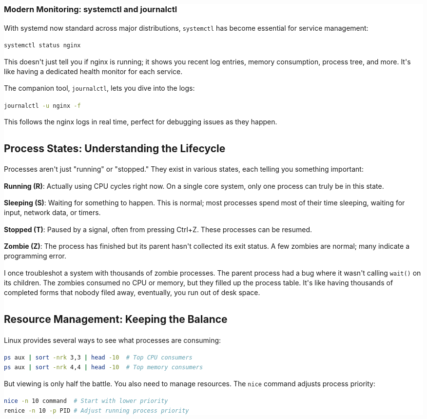 ### Modern Monitoring: systemctl and journalctl

With systemd now standard across major distributions, `systemctl` has become essential for service management:

```bash
systemctl status nginx
```

This doesn't just tell you if nginx is running; it shows you recent log entries, memory consumption, process tree, and more. It's like having a dedicated health monitor for each service.

The companion tool, `journalctl`, lets you dive into the logs:

```bash
journalctl -u nginx -f
```

This follows the nginx logs in real time, perfect for debugging issues as they happen.

## Process States: Understanding the Lifecycle

Processes aren't just "running" or "stopped." They exist in various states, each telling you something important:

**Running (R)**: Actually using CPU cycles right now. On a single core system, only one process can truly be in this state.

**Sleeping (S)**: Waiting for something to happen. This is normal; most processes spend most of their time sleeping, waiting for input, network data, or timers.

**Stopped (T)**: Paused by a signal, often from pressing Ctrl+Z. These processes can be resumed.

**Zombie (Z)**: The process has finished but its parent hasn't collected its exit status. A few zombies are normal; many indicate a programming error.

I once troubleshot a system with thousands of zombie processes. The parent process had a bug where it wasn't calling `wait()` on its children. The zombies consumed no CPU or memory, but they filled up the process table. It's like having thousands of completed forms that nobody filed away, eventually, you run out of desk space.

## Resource Management: Keeping the Balance

Linux provides several ways to see what processes are consuming:

```bash
ps aux | sort -nrk 3,3 | head -10  # Top CPU consumers
ps aux | sort -nrk 4,4 | head -10  # Top memory consumers
```

But viewing is only half the battle. You also need to manage resources. The `nice` command adjusts process priority:

```bash
nice -n 10 command  # Start with lower priority
renice -n 10 -p PID # Adjust running process priority
```
